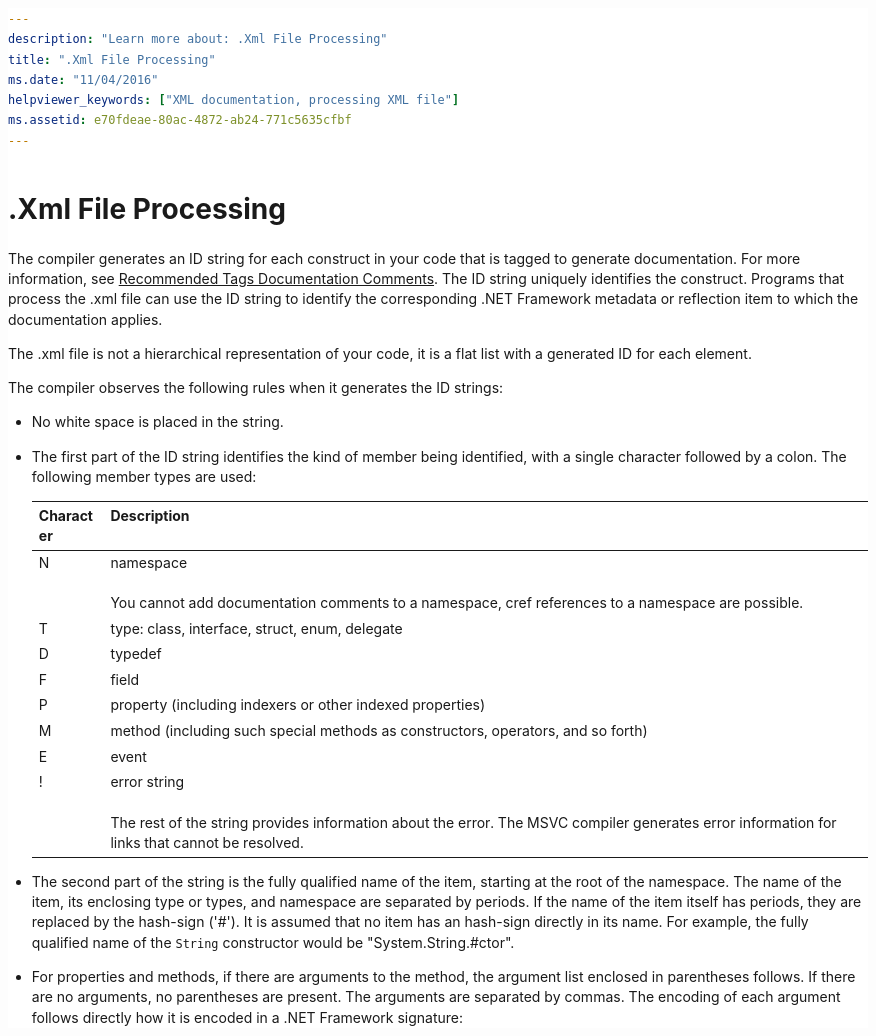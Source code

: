```yaml
---
description: "Learn more about: .Xml File Processing"
title: ".Xml File Processing"
ms.date: "11/04/2016"
helpviewer_keywords: ["XML documentation, processing XML file"]
ms.assetid: e70fdeae-80ac-4872-ab24-771c5635cfbf
---
```

# .Xml File Processing

The compiler generates an ID string for each construct in your code that is tagged to generate documentation. For more information, see [Recommended Tags Documentation Comments](recommended-tags-for-documentation-comments-visual-cpp.md). The ID string uniquely identifies the construct. Programs that process the .xml file can use the ID string to identify the corresponding .NET Framework metadata or reflection item to which the documentation applies.

The .xml file is not a hierarchical representation of your code, it is a flat list with a generated ID for each element.

The compiler observes the following rules when it generates the ID strings:

- No white space is placed in the string.

- The first part of the ID string identifies the kind of member being identified, with a single character followed by a colon. The following member types are used:

  | Character | Description |
  |---------------|-----------------|
  | N | namespace<br /><br /> You cannot add documentation comments to a namespace, cref references to a namespace are possible. |
  | T | type: class, interface, struct, enum, delegate |
  | D | typedef |
  | F | field |
  | P | property (including indexers or other indexed properties) |
  | M | method (including such special methods as constructors, operators, and so forth) |
  | E | event |
  | ! | error string<br /><br /> The rest of the string provides information about the error. The MSVC compiler generates error information for links that cannot be resolved. |

- The second part of the string is the fully qualified name of the item, starting at the root of the namespace. The name of the item, its enclosing type or types, and namespace are separated by periods. If the name of the item itself has periods, they are replaced by the hash-sign ('#'). It is assumed that no item has an hash-sign directly in its name. For example, the fully qualified name of the `String` constructor would be "System.String.#ctor".

- For properties and methods, if there are arguments to the method, the argument list enclosed in parentheses follows. If there are no arguments, no parentheses are present. The arguments are separated by commas. The encoding of each argument follows directly how it is encoded in a .NET Framework signature:

